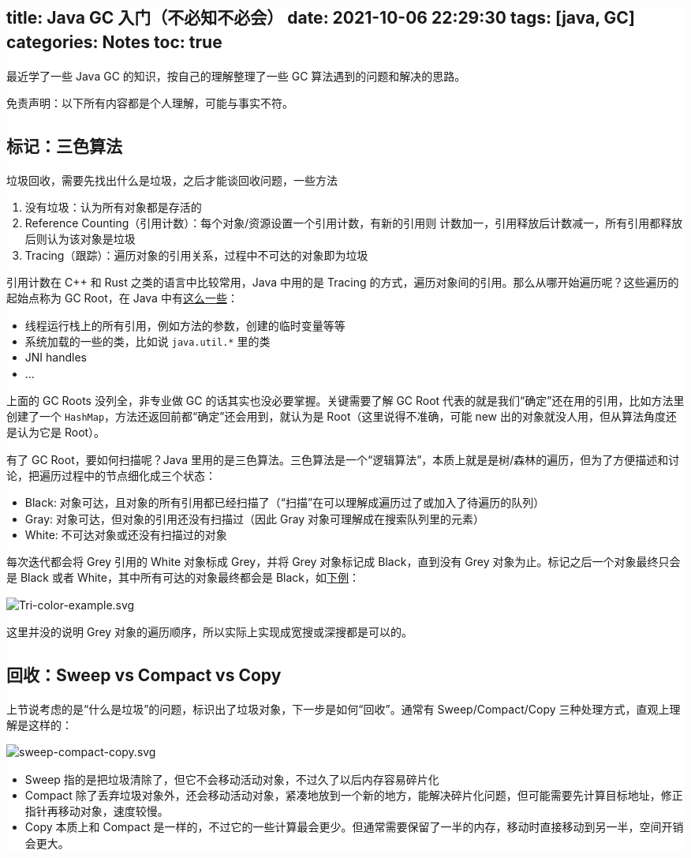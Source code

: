 title: Java GC 入门（不必知不必会）
date: 2021-10-06 22:29:30
tags: [java, GC]
categories: Notes
toc: true
---

最近学了一些 Java GC 的知识，按自己的理解整理了一些 GC 算法遇到的问题和解决的思路。

免责声明：以下所有内容都是个人理解，可能与事实不符。

## 标记：三色算法

垃圾回收，需要先找出什么是垃圾，之后才能谈回收问题，一些方法

1. 没有垃圾：认为所有对象都是存活的
2. Reference Counting（引用计数）：每个对象/资源设置一个引用计数，有新的引用则
   计数加一，引用释放后计数减一，所有引用都释放后则认为该对象是垃圾
3. Tracing（跟踪）：遍历对象的引用关系，过程中不可达的对象即为垃圾

引用计数在 C++ 和 Rust 之类的语言中比较常用，Java 中用的是 Tracing 的方式，遍历对象间的引用。那么从哪开始遍历呢？这些遍历的起始点称为 GC Root，在 Java 中有[这么一些](https://help.eclipse.org/latest/index.jsp?topic=%2Forg.eclipse.mat.ui.help%2Fconcepts%2Fgcroots.html&cp=37_2_3)：

* 线程运行栈上的所有引用，例如方法的参数，创建的临时变量等等
* 系统加载的一些的类，比如说 `java.util.*` 里的类
* JNI handles
* ...

上面的 GC Roots 没列全，非专业做 GC 的话其实也没必要掌握。关键需要了解 GC Root 代表的就是我们“确定”还在用的引用，比如方法里创建了一个 `HashMap`，方法还返回前都“确定”还会用到，就认为是 Root（这里说得不准确，可能 new 出的对象就没人用，但从算法角度还是认为它是 Root）。

有了 GC Root，要如何扫描呢？Java 里用的是三色算法。三色算法是一个“逻辑算法”，本质上就是是树/森林的遍历，但为了方便描述和讨论，把遍历过程中的节点细化成三个状态：

* Black: 对象可达，且对象的所有引用都已经扫描了（“扫描”在可以理解成遍历过了或加入了待遍历的队列）
* Gray: 对象可达，但对象的引用还没有扫描过（因此 Gray 对象可理解成在搜索队列里的元素）
* White: 不可达对象或还没有扫描过的对象

每次迭代都会将 Grey 引用的 White 对象标成 Grey，并将 Grey 对象标记成 Black，直到没有 Grey 对象为止。标记之后一个对象最终只会是 Black 或者 White，其中所有可达的对象最终都会是 Black，如[下例](https://en.wikipedia.org/wiki/Tracing_garbage_collection#Tri-color_marking)：

![Tri-color-example.svg](Tri-color-example-20211006095339-gfbvko5.svg)

这里并没的说明 Grey 对象的遍历顺序，所以实际上实现成宽搜或深搜都是可以的。

## 回收：Sweep vs Compact vs Copy

上节说考虑的是“什么是垃圾”的问题，标识出了垃圾对象，下一步是如何“回收”。通常有 Sweep/Compact/Copy 三种处理方式，直观上理解是这样的：

![sweep-compact-copy.svg](sweep-compact-copy-20211006101722-qjw5r3s.svg)

* Sweep 指的是把垃圾清除了，但它不会移动活动对象，不过久了以后内存容易碎片化
* Compact 除了丢弃垃圾对象外，还会移动活动对象，紧凑地放到一个新的地方，能解决碎片化问题，但可能需要先计算目标地址，修正指针再移动对象，速度较慢。
* Copy 本质上和 Compact 是一样的，不过它的一些计算最会更少。但通常需要保留了一半的内存，移动时直接移动到另一半，空间开销会更大。
